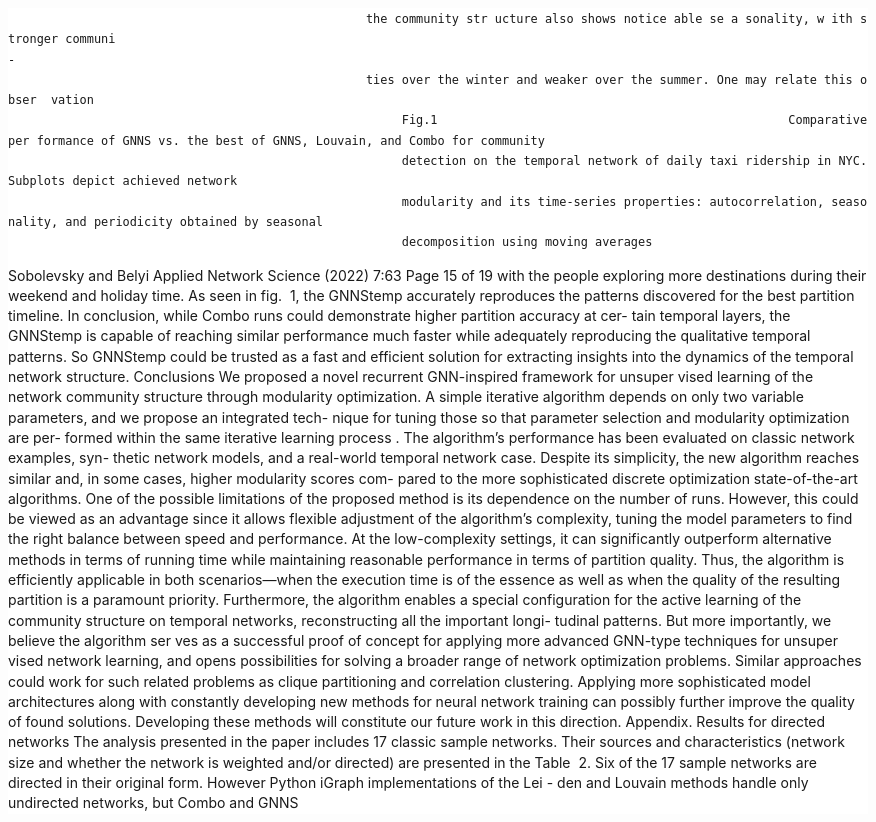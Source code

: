                                                       the community str ucture also shows notice able se a sonality, w ith stronger communi                                                                                                                                                                                                                                                                                                                                                                                                                                                                                                                                                                                                                                                                                                                                                                     -
                                                      ties over the winter and weaker over the summer. One may relate this obser  vation
                                                           Fig.1                                                 Comparative per formance of GNNS vs. the best of GNNS, Louvain, and Combo for community
                                                           detection on the temporal network of daily taxi ridership in NYC. Subplots depict achieved network
                                                           modularity and its time-series properties: autocorrelation, seasonality, and periodicity obtained by seasonal
                                                           decomposition using moving averages

Sobolevsky and Belyi                                                                  Applied Network Science            (2022) 7:63 Page 15 of 19
                  with the people exploring more destinations during their weekend and holiday time.
                  As seen in fig.          1, the GNNStemp accurately reproduces the patterns discovered for
                  the best partition timeline.
                     In conclusion, while Combo runs could demonstrate higher partition accuracy at cer-
                  tain temporal layers, the GNNStemp is capable of reaching similar performance much
                  faster while adequately reproducing the qualitative temporal patterns. So GNNStemp
                  could be trusted as a fast and efficient solution for extracting insights into the dynamics
                  of the temporal network structure.
                  Conclusions
                  We proposed a novel recurrent GNN-inspired framework for unsuper vised learning of
                  the network community structure through modularity optimization. A simple iterative
                  algorithm depends on only two variable parameters, and we propose an integrated tech-
                  nique for tuning those so that parameter selection and modularity optimization are per-
                  formed within the same iterative learning process .
                     The algorithm’s performance has been evaluated on classic network examples, syn-
                  thetic network models, and a real-world temporal network case. Despite its simplicity,
                  the new algorithm reaches similar and, in some cases, higher modularity scores com-
                  pared to the more sophisticated discrete optimization state-of-the-art algorithms. One
                  of the possible limitations of the proposed method is its dependence on the number of
                  runs. However, this could be viewed as an advantage since it allows flexible adjustment
                  of the algorithm’s complexity, tuning the model parameters to find the right balance
                  between speed and performance. At the low-complexity settings, it can significantly
                  outperform alternative methods in terms of running time while maintaining reasonable
                  performance in terms of partition quality. Thus, the algorithm is efficiently applicable in
                  both scenarios—when the execution time is of the essence as well as when the quality of
                  the resulting partition is a paramount priority.
                     Furthermore, the algorithm enables a special configuration for the active learning of
                  the community structure on temporal networks, reconstructing all the important longi-
                  tudinal patterns.
                     But more importantly, we believe the algorithm ser ves as a successful proof of concept
                  for applying more advanced GNN-type techniques for unsuper vised network learning,
                  and opens possibilities for solving a broader range of network optimization problems.
                  Similar approaches could work for such related problems as clique partitioning and
                  correlation clustering. Applying more sophisticated model architectures along with
                  constantly developing new methods for neural network training can possibly further
                  improve the quality of found solutions. Developing these methods will constitute our
                  future work in this direction.
                  Appendix. Results for directed networks
                  The analysis presented in the paper includes 17 classic sample networks. Their
                  sources and characteristics (network size and whether the network is weighted
                  and/or directed) are presented in the Table                        2. Six of the 17 sample networks are
                  directed in their original form. However Python iGraph implementations of the Lei                                 -
                  den and Louvain methods handle only undirected networks, but Combo and GNNS
